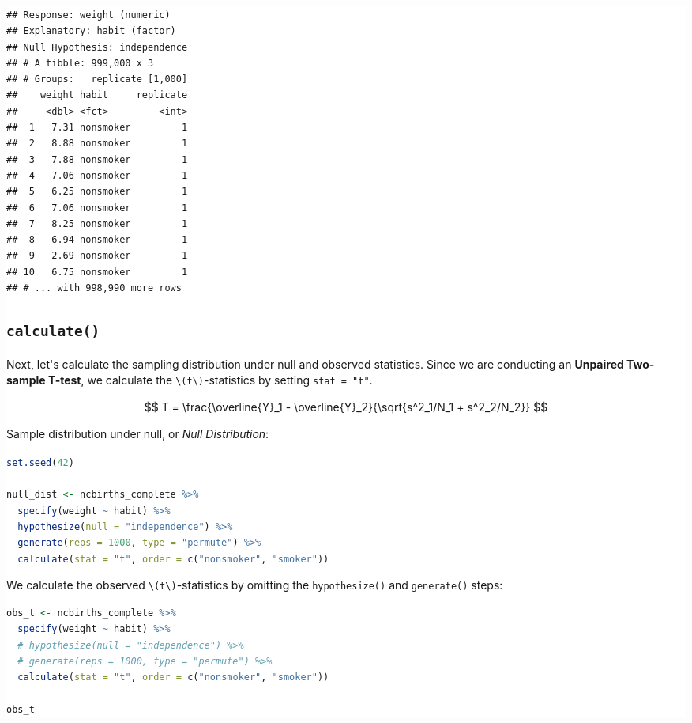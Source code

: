 ```
## Response: weight (numeric)
## Explanatory: habit (factor)
## Null Hypothesis: independence
## # A tibble: 999,000 x 3
## # Groups:   replicate [1,000]
##    weight habit     replicate
##     <dbl> <fct>         <int>
##  1   7.31 nonsmoker         1
##  2   8.88 nonsmoker         1
##  3   7.88 nonsmoker         1
##  4   7.06 nonsmoker         1
##  5   6.25 nonsmoker         1
##  6   7.06 nonsmoker         1
##  7   8.25 nonsmoker         1
##  8   6.94 nonsmoker         1
##  9   2.69 nonsmoker         1
## 10   6.75 nonsmoker         1
## # ... with 998,990 more rows
```

## `calculate()`

Next, let's calculate the sampling distribution under null and observed statistics. Since we are conducting an **Unpaired Two-sample T-test**, we calculate the `\(t\)`-statistics by setting `stat = "t"`.

$$
T = \frac{\overline{Y}_1 - \overline{Y}_2}{\sqrt{s^2_1/N_1 + s^2_2/N_2}}
$$

Sample distribution under null, or *Null Distribution*: 

```r
set.seed(42)

null_dist <- ncbirths_complete %>%
  specify(weight ~ habit) %>% 
  hypothesize(null = "independence") %>%
  generate(reps = 1000, type = "permute") %>% 
  calculate(stat = "t", order = c("nonsmoker", "smoker"))
```

We calculate the observed `\(t\)`-statistics by omitting the `hypothesize()` and `generate()` steps: 


```r
obs_t <- ncbirths_complete %>% 
  specify(weight ~ habit) %>% 
  # hypothesize(null = "independence") %>%
  # generate(reps = 1000, type = "permute") %>% 
  calculate(stat = "t", order = c("nonsmoker", "smoker"))

obs_t
```
